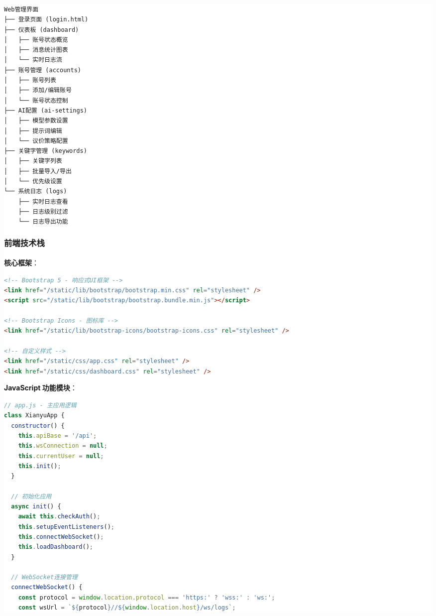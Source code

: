 ```
Web管理界面
├── 登录页面 (login.html)
├── 仪表板 (dashboard)
│   ├── 账号状态概览
│   ├── 消息统计图表
│   └── 实时日志流
├── 账号管理 (accounts)
│   ├── 账号列表
│   ├── 添加/编辑账号
│   └── 账号状态控制
├── AI配置 (ai-settings)
│   ├── 模型参数设置
│   ├── 提示词编辑
│   └── 议价策略配置
├── 关键字管理 (keywords)
│   ├── 关键字列表
│   ├── 批量导入/导出
│   └── 优先级设置
└── 系统日志 (logs)
    ├── 实时日志查看
    ├── 日志级别过滤
    └── 日志导出功能
```

### 前端技术栈

**核心框架**：

```html
<!-- Bootstrap 5 - 响应式UI框架 -->
<link href="/static/lib/bootstrap/bootstrap.min.css" rel="stylesheet" />
<script src="/static/lib/bootstrap/bootstrap.bundle.min.js"></script>

<!-- Bootstrap Icons - 图标库 -->
<link href="/static/lib/bootstrap-icons/bootstrap-icons.css" rel="stylesheet" />

<!-- 自定义样式 -->
<link href="/static/css/app.css" rel="stylesheet" />
<link href="/static/css/dashboard.css" rel="stylesheet" />
```

**JavaScript 功能模块**：

```javascript
// app.js - 主应用逻辑
class XianyuApp {
  constructor() {
    this.apiBase = '/api';
    this.wsConnection = null;
    this.currentUser = null;
    this.init();
  }

  // 初始化应用
  async init() {
    await this.checkAuth();
    this.setupEventListeners();
    this.connectWebSocket();
    this.loadDashboard();
  }

  // WebSocket连接管理
  connectWebSocket() {
    const protocol = window.location.protocol === 'https:' ? 'wss:' : 'ws:';
    const wsUrl = `${protocol}//${window.location.host}/ws/logs`;
```